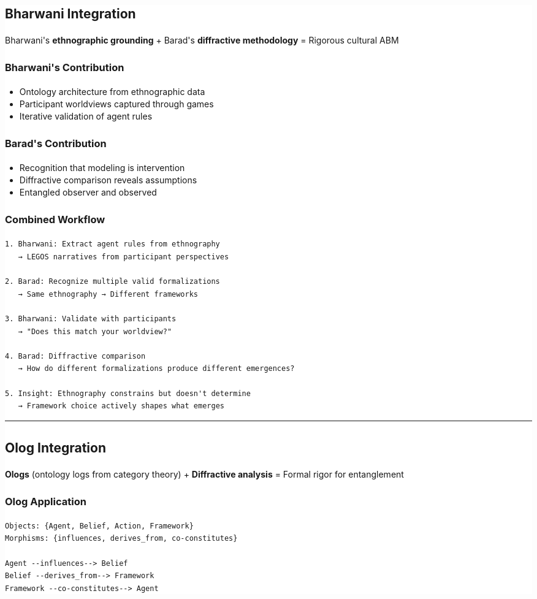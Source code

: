 
## Bharwani Integration

Bharwani's **ethnographic grounding** + Barad's **diffractive methodology** = Rigorous cultural ABM

### Bharwani's Contribution

- Ontology architecture from ethnographic data
- Participant worldviews captured through games
- Iterative validation of agent rules

### Barad's Contribution

- Recognition that modeling is intervention
- Diffractive comparison reveals assumptions
- Entangled observer and observed

### Combined Workflow

```
1. Bharwani: Extract agent rules from ethnography
   → LEGOS narratives from participant perspectives

2. Barad: Recognize multiple valid formalizations
   → Same ethnography → Different frameworks

3. Bharwani: Validate with participants
   → "Does this match your worldview?"

4. Barad: Diffractive comparison
   → How do different formalizations produce different emergences?

5. Insight: Ethnography constrains but doesn't determine
   → Framework choice actively shapes what emerges
```

---

## Olog Integration

**Ologs** (ontology logs from category theory) + **Diffractive analysis** = Formal rigor for entanglement

### Olog Application

```
Objects: {Agent, Belief, Action, Framework}
Morphisms: {influences, derives_from, co-constitutes}

Agent --influences--> Belief
Belief --derives_from--> Framework
Framework --co-constitutes--> Agent
```
